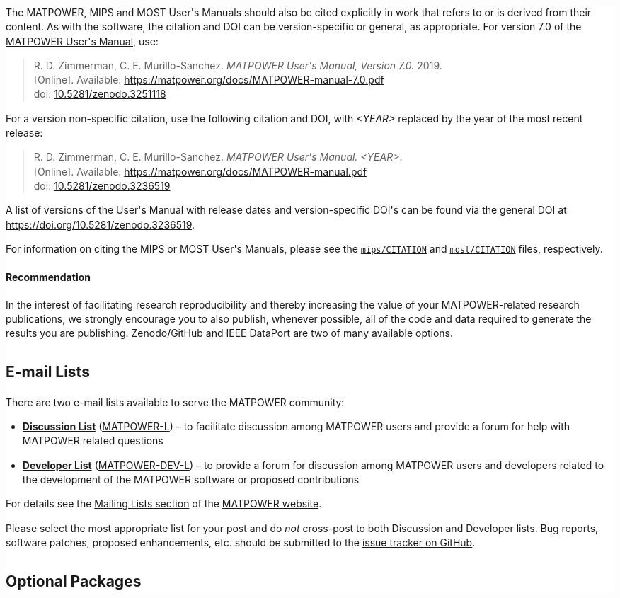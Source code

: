 The MATPOWER, MIPS and MOST User's Manuals should also be cited
explicitly in work that refers to or is derived from their content. As
with the software, the citation and DOI can be version-specific or
general, as appropriate. For version 7.0 of the [MATPOWER User's Manual][8],
use:

>   R. D. Zimmerman, C. E. Murillo-Sanchez. *MATPOWER User's Manual,
    Version 7.0.* 2019.  
    [Online]. Available: https://matpower.org/docs/MATPOWER-manual-7.0.pdf  
    doi: [10.5281/zenodo.3251118](https://doi.org/10.5281/zenodo.3251118)

For a version non-specific citation, use the following citation and DOI,
with *\<YEAR\>* replaced by the year of the most recent release:

>   R. D. Zimmerman, C. E. Murillo-Sanchez. *MATPOWER User's Manual.* *\<YEAR\>*.  
    [Online]. Available: https://matpower.org/docs/MATPOWER-manual.pdf  
    doi: [10.5281/zenodo.3236519][34]

A list of versions of the User's Manual with release dates and
version-specific DOI's can be found via the general DOI at
https://doi.org/10.5281/zenodo.3236519.

For information on citing the MIPS or MOST User's Manuals, please see
the [`mips/CITATION`][35] and [`most/CITATION`][36] files, respectively.

#### Recommendation

In the interest of facilitating research reproducibility and thereby
increasing the value of your MATPOWER-related research publications, we
strongly encourage you to also publish, whenever possible, all of the
code and data required to generate the results you are publishing.
[Zenodo/GitHub][37] and [IEEE DataPort][38] are two of [many available
options][39].


E-mail Lists
------------

There are two e-mail lists available to serve the MATPOWER community:

- [**Discussion List**][26] ([MATPOWER-L][26]) – to facilitate discussion
  among MATPOWER users and provide a forum for help with MATPOWER
  related questions

- [**Developer List**][27] ([MATPOWER-DEV-L][27]) – to provide a forum
  for discussion among MATPOWER users and developers related to the
  development of the MATPOWER software or proposed contributions

For details see the [Mailing Lists section][28] of the
[MATPOWER website][1].

Please select the most appropriate list for your post and do *not*
cross-post to both Discussion and Developer lists. Bug reports,
software patches, proposed enhancements, etc. should be submitted to
the [issue tracker on GitHub][29].


Optional Packages
-----------------


[1]: https://matpower.org
[2]: https://github.com/MATPOWER/matpower
[3]: https://www.mathworks.com/
[4]: https://www.gnu.org/software/octave/
[5]: https://git-scm.com/downloads
[6]: https://git-scm.com
[7]: CONTRIBUTING.md
[7a]: https://hub.docker.com/
[7b]: https://www.docker.com
[7c]: https://hub.docker.com/r/matpower/matpower-desktop
[7d]: https://github.com/MATPOWER/matpower-extras
[7e]: docker/MATPOWER-Docker.md
[8]: docs/MATPOWER-manual.pdf
[9]: https://matpower.org/docs/ref/
[10]: most/docs/MOST-manual.pdf
[11]: CHANGES.md
[12]: https://matpower.org/docs/MATPOWER-paper.pdf
[13]: https://doi.org/10.1109/TPWRS.2010.2051168
[14]: https://matpower.org/docs/MATPOWER-OPF.pdf
[15]: https://doi.org/10.1109/PES.2009.5275967
[16]: https://matpower.org/docs/MATPOWER-OPF-slides.pdf
[17]: https://doi.org/10.1109/TPWRS.2007.901301
[18]: https://doi.org/10.1109/TSG.2013.2281001
[19]: https://doi.org/10.1109/TSTE.2018.2865454
[20]: https://matpower.org/docs/TN1-OPF-Auctions.pdf
[21]: https://matpower.org/docs/TN2-OPF-Derivatives.pdf
[22]: https://matpower.org/docs/TN3-More-OPF-Derivatives.pdf
[23]: https://matpower.org/docs/TN4-OPF-Derivatives-Cartesian.pdf
[24]: https://github.com/MATPOWER/most
[26]: https://matpower.org/mailing-lists/#discusslist
[27]: https://matpower.org/mailing-lists/#devlist
[28]: https://matpower.org/mailing-lists
[29]: https://github.com/MATPOWER/matpower/issues
[30]: LICENSE
[31]: CITATION
[32]: https://github.com/MATPOWER/mips
[33]: https://doi.org/10.5281/zenodo.3236535
[34]: https://doi.org/10.5281/zenodo.3236519
[35]: mips/CITATION
[36]: most/CITATION
[37]: https://guides.github.com/activities/citable-code/
[38]: https://ieee-dataport.org
[39]: https://www.re3data.org
[40]: README-MATPOWER-FUBM.md
[41]: GETTING-MATPOWER-FUBM.md
[42]: CITATION-MATPOWER-FUBM.md
[43]: https://github.com/AbrahamAlvarezB/matpower-fubm
[44]: docs/MATPOWER-FUBM-Quick-Guide.pdf
[45]: https://ieeexplore.ieee.org/document/8493705
[46]: https://doi.org/10.1109/EEEIC.2018.8493705
[logo]: docs/src/images/MATPOWER-md.png
[logo-fubm]: docs/src/images/MATPOWER-FUBM-md.png